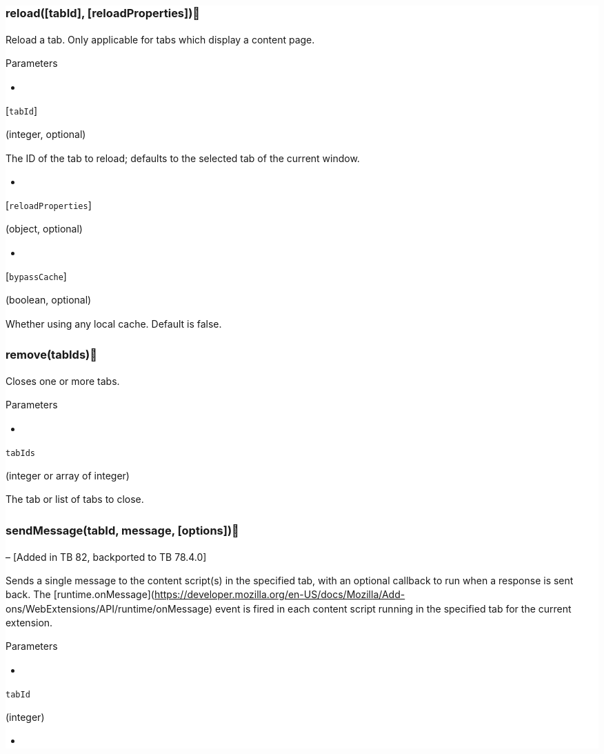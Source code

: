 ### reload([tabId], [reloadProperties])

Reload a tab. Only applicable for tabs which display a content page.

Parameters

  * 

[`tabId`]

(integer, optional)

The ID of the tab to reload; defaults to the selected tab of the current
window.

  * 

[`reloadProperties`]

(object, optional)

  * 

[`bypassCache`]

(boolean, optional)

Whether using any local cache. Default is false.

### remove(tabIds)

Closes one or more tabs.

Parameters

  * 

`tabIds`

(integer or array of integer)

The tab or list of tabs to close.

### sendMessage(tabId, message, [options])

– [Added in TB 82, backported to TB 78.4.0]

Sends a single message to the content script(s) in the specified tab, with an
optional callback to run when a response is sent back. The
[runtime.onMessage](https://developer.mozilla.org/en-US/docs/Mozilla/Add-
ons/WebExtensions/API/runtime/onMessage) event is fired in each content script
running in the specified tab for the current extension.

Parameters

  * 

`tabId`

(integer)

  * 
